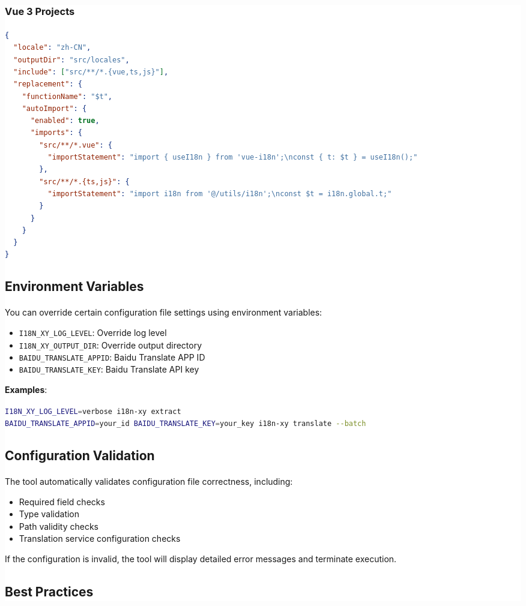 ### Vue 3 Projects

```json
{
  "locale": "zh-CN",
  "outputDir": "src/locales",
  "include": ["src/**/*.{vue,ts,js}"],
  "replacement": {
    "functionName": "$t",
    "autoImport": {
      "enabled": true,
      "imports": {
        "src/**/*.vue": {
          "importStatement": "import { useI18n } from 'vue-i18n';\nconst { t: $t } = useI18n();"
        },
        "src/**/*.{ts,js}": {
          "importStatement": "import i18n from '@/utils/i18n';\nconst $t = i18n.global.t;"
        }
      }
    }
  }
}
```

## Environment Variables

You can override certain configuration file settings using environment variables:

- `I18N_XY_LOG_LEVEL`: Override log level
- `I18N_XY_OUTPUT_DIR`: Override output directory
- `BAIDU_TRANSLATE_APPID`: Baidu Translate APP ID
- `BAIDU_TRANSLATE_KEY`: Baidu Translate API key

**Examples**:
```bash
I18N_XY_LOG_LEVEL=verbose i18n-xy extract
BAIDU_TRANSLATE_APPID=your_id BAIDU_TRANSLATE_KEY=your_key i18n-xy translate --batch
```

## Configuration Validation

The tool automatically validates configuration file correctness, including:

- Required field checks
- Type validation
- Path validity checks
- Translation service configuration checks

If the configuration is invalid, the tool will display detailed error messages and terminate execution.

## Best Practices
